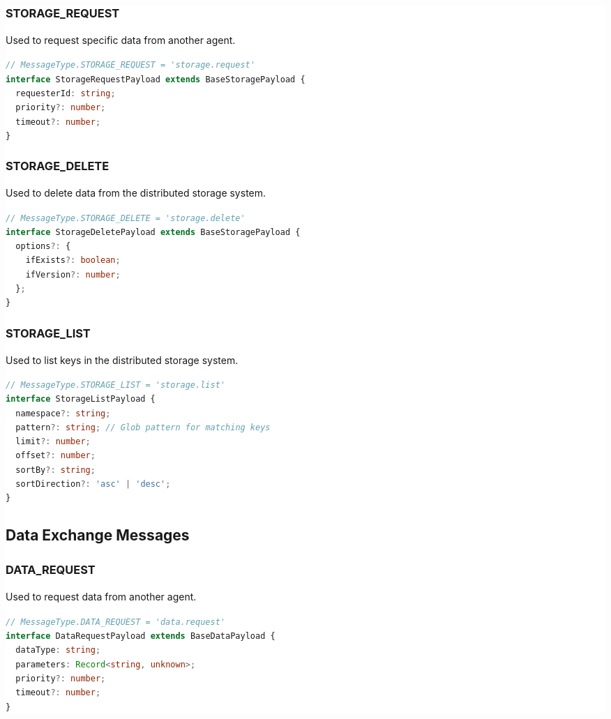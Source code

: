 ### STORAGE_REQUEST

Used to request specific data from another agent.

```typescript
// MessageType.STORAGE_REQUEST = 'storage.request'
interface StorageRequestPayload extends BaseStoragePayload {
  requesterId: string;
  priority?: number;
  timeout?: number;
}
```

### STORAGE_DELETE

Used to delete data from the distributed storage system.

```typescript
// MessageType.STORAGE_DELETE = 'storage.delete'
interface StorageDeletePayload extends BaseStoragePayload {
  options?: {
    ifExists?: boolean;
    ifVersion?: number;
  };
}
```

### STORAGE_LIST

Used to list keys in the distributed storage system.

```typescript
// MessageType.STORAGE_LIST = 'storage.list'
interface StorageListPayload {
  namespace?: string;
  pattern?: string; // Glob pattern for matching keys
  limit?: number;
  offset?: number;
  sortBy?: string;
  sortDirection?: 'asc' | 'desc';
}
```

## Data Exchange Messages

### DATA_REQUEST

Used to request data from another agent.

```typescript
// MessageType.DATA_REQUEST = 'data.request'
interface DataRequestPayload extends BaseDataPayload {
  dataType: string;
  parameters: Record<string, unknown>;
  priority?: number;
  timeout?: number;
}
```
